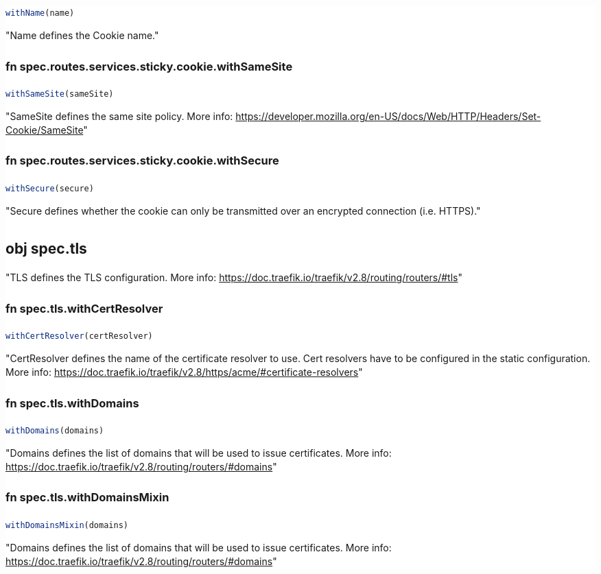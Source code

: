 ```ts
withName(name)
```

"Name defines the Cookie name."

### fn spec.routes.services.sticky.cookie.withSameSite

```ts
withSameSite(sameSite)
```

"SameSite defines the same site policy. More info: https://developer.mozilla.org/en-US/docs/Web/HTTP/Headers/Set-Cookie/SameSite"

### fn spec.routes.services.sticky.cookie.withSecure

```ts
withSecure(secure)
```

"Secure defines whether the cookie can only be transmitted over an encrypted connection (i.e. HTTPS)."

## obj spec.tls

"TLS defines the TLS configuration. More info: https://doc.traefik.io/traefik/v2.8/routing/routers/#tls"

### fn spec.tls.withCertResolver

```ts
withCertResolver(certResolver)
```

"CertResolver defines the name of the certificate resolver to use. Cert resolvers have to be configured in the static configuration. More info: https://doc.traefik.io/traefik/v2.8/https/acme/#certificate-resolvers"

### fn spec.tls.withDomains

```ts
withDomains(domains)
```

"Domains defines the list of domains that will be used to issue certificates. More info: https://doc.traefik.io/traefik/v2.8/routing/routers/#domains"

### fn spec.tls.withDomainsMixin

```ts
withDomainsMixin(domains)
```

"Domains defines the list of domains that will be used to issue certificates. More info: https://doc.traefik.io/traefik/v2.8/routing/routers/#domains"
